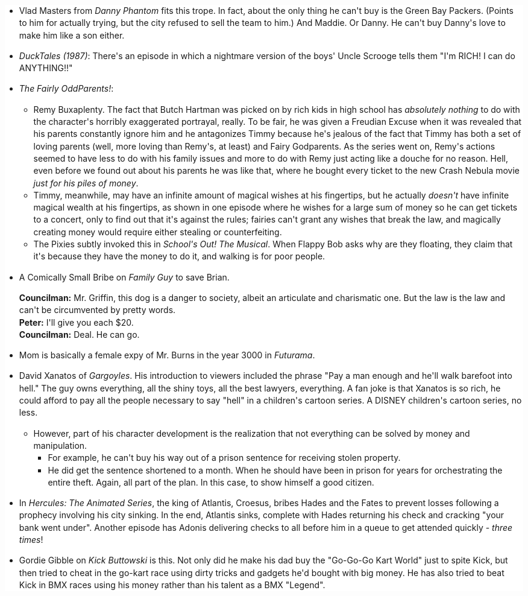 -   Vlad Masters from _Danny Phantom_ fits this trope. In fact, about the only thing he can't buy is the Green Bay Packers. (Points to him for actually trying, but the city refused to sell the team to him.) And Maddie. Or Danny. He can't buy Danny's love to make him like a son either.
-   _DuckTales (1987)_: There's an episode in which a nightmare version of the boys' Uncle Scrooge tells them "I'm RICH! I can do ANYTHING!!"

-   _The Fairly OddParents!_:
    -   Remy Buxaplenty. The fact that Butch Hartman was picked on by rich kids in high school has _absolutely nothing_ to do with the character's horribly exaggerated portrayal, really. To be fair, he was given a Freudian Excuse when it was revealed that his parents constantly ignore him and he antagonizes Timmy because he's jealous of the fact that Timmy has both a set of loving parents (well, more loving than Remy's, at least) and Fairy Godparents. As the series went on, Remy's actions seemed to have less to do with his family issues and more to do with Remy just acting like a douche for no reason. Hell, even before we found out about his parents he was like that, where he bought every ticket to the new Crash Nebula movie _just for his piles of money_.
    -   Timmy, meanwhile, may have an infinite amount of magical wishes at his fingertips, but he actually _doesn't_ have infinite magical wealth at his fingertips, as shown in one episode where he wishes for a large sum of money so he can get tickets to a concert, only to find out that it's against the rules; fairies can't grant any wishes that break the law, and magically creating money would require either stealing or counterfeiting.
    -   The Pixies subtly invoked this in _School's Out! The Musical_. When Flappy Bob asks why are they floating, they claim that it's because they have the money to do it, and walking is for poor people.
-   A Comically Small Bribe on _Family Guy_ to save Brian.
    
    **Councilman:** Mr. Griffin, this dog is a danger to society, albeit an articulate and charismatic one. But the law is the law and can't be circumvented by pretty words.  
    **Peter:** I'll give you each $20.  
    **Councilman:** Deal. He can go.
    
-   Mom is basically a female expy of Mr. Burns in the year 3000 in _Futurama_.
-   David Xanatos of _Gargoyles_. His introduction to viewers included the phrase "Pay a man enough and he'll walk barefoot into hell." The guy owns everything, all the shiny toys, all the best lawyers, everything. A fan joke is that Xanatos is so rich, he could afford to pay all the people necessary to say "hell" in a children's cartoon series. A DISNEY children's cartoon series, no less.
    -   However, part of his character development is the realization that not everything can be solved by money and manipulation.
        -   For example, he can't buy his way out of a prison sentence for receiving stolen property.
        -   He did get the sentence shortened to a month. When he should have been in prison for years for orchestrating the entire theft. Again, all part of the plan. In this case, to show himself a good citizen.
-   In _Hercules: The Animated Series_, the king of Atlantis, Croesus, bribes Hades and the Fates to prevent losses following a prophecy involving his city sinking. In the end, Atlantis sinks, complete with Hades returning his check and cracking "your bank went under". Another episode has Adonis delivering checks to all before him in a queue to get attended quickly - _three times_!
-   Gordie Gibble on _Kick Buttowski_ is this. Not only did he make his dad buy the "Go-Go-Go Kart World" just to spite Kick, but then tried to cheat in the go-kart race using dirty tricks and gadgets he'd bought with big money. He has also tried to beat Kick in BMX races using his money rather than his talent as a BMX "Legend".

